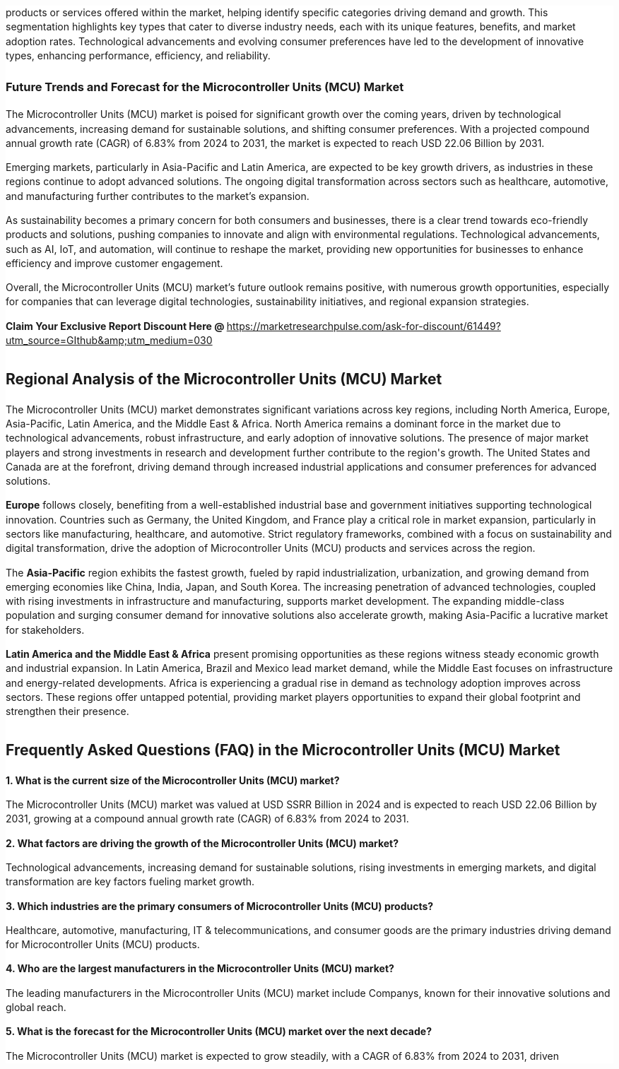 products or services offered within the market, helping identify specific categories driving demand and growth. This segmentation highlights key types that cater to diverse industry needs, each with its unique features, benefits, and market adoption rates. Technological advancements and evolving consumer preferences have led to the development of innovative types, enhancing performance, efficiency, and reliability.</p><h3>Future Trends and Forecast for the Microcontroller Units (MCU) Market</h3><p>The Microcontroller Units (MCU) market is poised for significant growth over the coming years, driven by technological advancements, increasing demand for sustainable solutions, and shifting consumer preferences. With a projected compound annual growth rate (CAGR) of 6.83% from 2024 to 2031, the market is expected to reach USD 22.06 Billion by 2031.</p><p>Emerging markets, particularly in Asia-Pacific and Latin America, are expected to be key growth drivers, as industries in these regions continue to adopt advanced solutions. The ongoing digital transformation across sectors such as healthcare, automotive, and manufacturing further contributes to the market&rsquo;s expansion.</p><p>As sustainability becomes a primary concern for both consumers and businesses, there is a clear trend towards eco-friendly products and solutions, pushing companies to innovate and align with environmental regulations. Technological advancements, such as AI, IoT, and automation, will continue to reshape the market, providing new opportunities for businesses to enhance efficiency and improve customer engagement.</p><p>Overall, the Microcontroller Units (MCU) market&rsquo;s future outlook remains positive, with numerous growth opportunities, especially for companies that can leverage digital technologies, sustainability initiatives, and regional expansion strategies.</p><p><strong>Claim Your Exclusive Report Discount Here @ </strong><a href="https://marketresearchpulse.com/ask-for-discount/61449?utm_source=GIthub&amp;utm_medium=030">https://marketresearchpulse.com/ask-for-discount/61449?utm_source=GIthub&amp;utm_medium=030</a></p><h2><strong>Regional Analysis of the Microcontroller Units (MCU) Market</strong></h2><p>The Microcontroller Units (MCU) market demonstrates significant variations across key regions, including North America, Europe, Asia-Pacific, Latin America, and the Middle East &amp; Africa. North America remains a dominant force in the market due to technological advancements, robust infrastructure, and early adoption of innovative solutions. The presence of major market players and strong investments in research and development further contribute to the region's growth. The United States and Canada are at the forefront, driving demand through increased industrial applications and consumer preferences for advanced solutions.</p><p><strong>Europe</strong> follows closely, benefiting from a well-established industrial base and government initiatives supporting technological innovation. Countries such as Germany, the United Kingdom, and France play a critical role in market expansion, particularly in sectors like manufacturing, healthcare, and automotive. Strict regulatory frameworks, combined with a focus on sustainability and digital transformation, drive the adoption of Microcontroller Units (MCU) products and services across the region.</p><p>The <strong>Asia-Pacific</strong> region exhibits the fastest growth, fueled by rapid industrialization, urbanization, and growing demand from emerging economies like China, India, Japan, and South Korea. The increasing penetration of advanced technologies, coupled with rising investments in infrastructure and manufacturing, supports market development. The expanding middle-class population and surging consumer demand for innovative solutions also accelerate growth, making Asia-Pacific a lucrative market for stakeholders.</p><p><strong>Latin America and the Middle East &amp; Africa</strong> present promising opportunities as these regions witness steady economic growth and industrial expansion. In Latin America, Brazil and Mexico lead market demand, while the Middle East focuses on infrastructure and energy-related developments. Africa is experiencing a gradual rise in demand as technology adoption improves across sectors. These regions offer untapped potential, providing market players opportunities to expand their global footprint and strengthen their presence.</p><h2><strong>Frequently Asked Questions (FAQ) in the Microcontroller Units (MCU) Market</strong></h2><p><strong>1. What is the current size of the Microcontroller Units (MCU) market?</strong></p><p>The Microcontroller Units (MCU) market was valued at USD SSRR Billion in 2024 and is expected to reach USD 22.06 Billion by 2031, growing at a compound annual growth rate (CAGR) of 6.83% from 2024 to 2031.</p><p><strong>2. What factors are driving the growth of the Microcontroller Units (MCU) market?</strong></p><p>Technological advancements, increasing demand for sustainable solutions, rising investments in emerging markets, and digital transformation are key factors fueling market growth.</p><p><strong>3. Which industries are the primary consumers of Microcontroller Units (MCU) products?</strong></p><p>Healthcare, automotive, manufacturing, IT &amp; telecommunications, and consumer goods are the primary industries driving demand for Microcontroller Units (MCU) products.</p><p><strong>4. Who are the largest manufacturers in the Microcontroller Units (MCU) market?</strong></p><p>The leading manufacturers in the Microcontroller Units (MCU) market include Companys, known for their innovative solutions and global reach.</p><p><strong>5. What is the forecast for the Microcontroller Units (MCU) market over the next decade?</strong></p><p>The Microcontroller Units (MCU) market is expected to grow steadily, with a CAGR of 6.83% from 2024 to 2031, driven